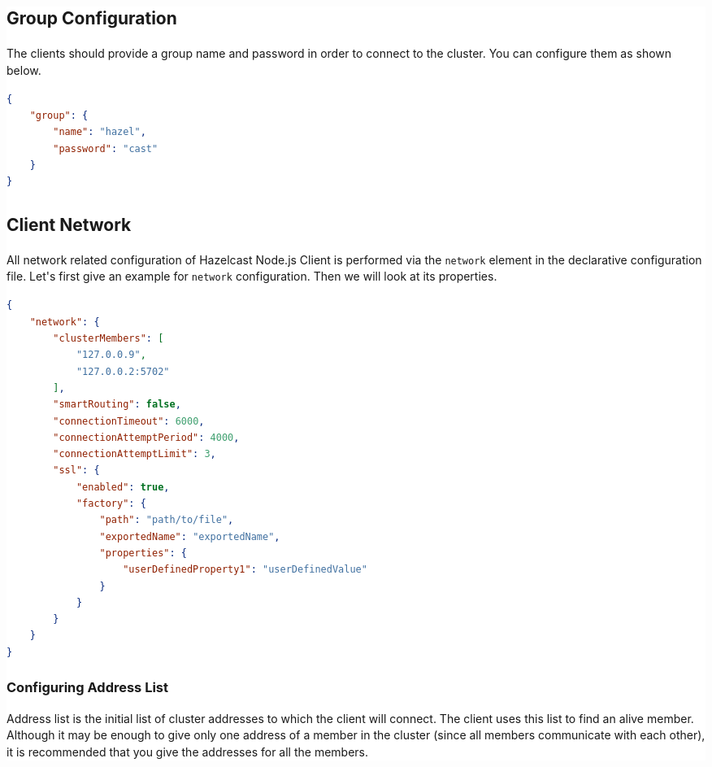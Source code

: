 ## Group Configuration

The clients should provide a group name and password in order to connect to the cluster.
You can configure them as shown below.

```json
{
    "group": {
        "name": "hazel",
        "password": "cast"
    }
}
```

## Client Network

All network related configuration of Hazelcast Node.js Client is performed via the `network` element in the declarative
configuration file. Let's first give an example for `network` configuration. Then we will look at its properties.

```json
{
    "network": {
        "clusterMembers": [
            "127.0.0.9",
            "127.0.0.2:5702"
        ],
        "smartRouting": false,
        "connectionTimeout": 6000,
        "connectionAttemptPeriod": 4000,
        "connectionAttemptLimit": 3,
        "ssl": {
            "enabled": true,
            "factory": {
                "path": "path/to/file",
                "exportedName": "exportedName",
                "properties": {
                    "userDefinedProperty1": "userDefinedValue"
                }
            }
        }
    }
}
```

### Configuring Address List

Address list is the initial list of cluster addresses to which the client will connect. The client uses this
list to find an alive member. Although it may be enough to give only one address of a member in the cluster
(since all members communicate with each other), it is recommended that you give the addresses for all the members.
